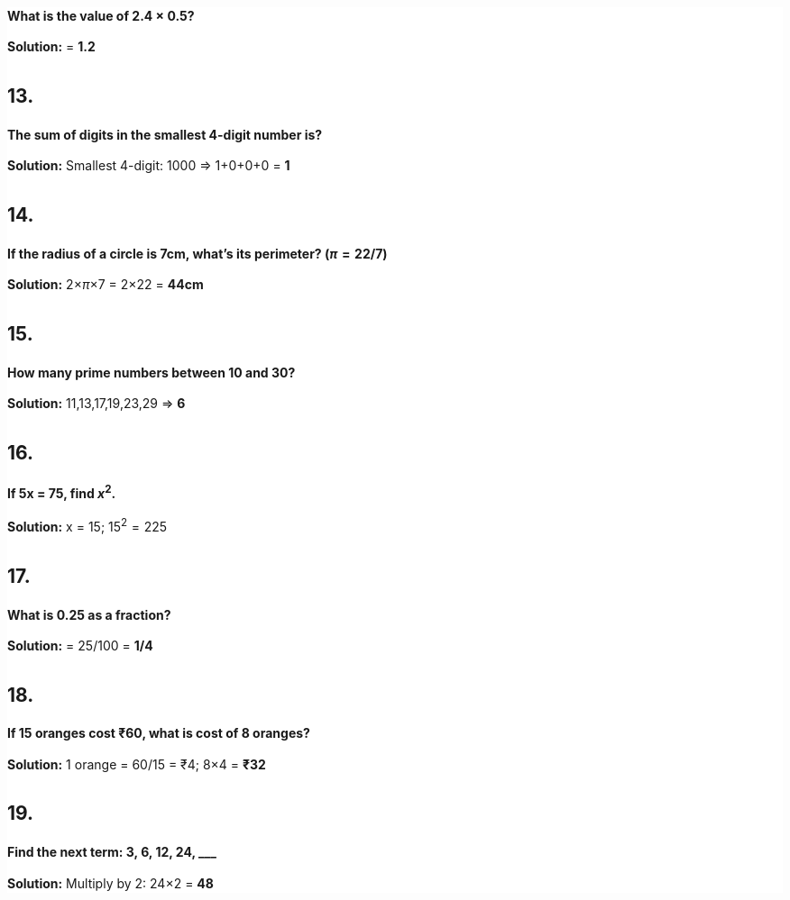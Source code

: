 **What is the value of 2.4 × 0.5?**

**Solution:**
= **1.2**

## 13.

**The sum of digits in the smallest 4-digit number is?**

**Solution:**
Smallest 4-digit: 1000 ⇒ 1+0+0+0 = **1**

## 14.

**If the radius of a circle is 7cm, what’s its perimeter? ($\pi = 22/7$)**

**Solution:**
2×$\pi$×7 = 2×22 = **44cm**

## 15.

**How many prime numbers between 10 and 30?**

**Solution:**
11,13,17,19,23,29 ⇒ **6**

## 16.

**If 5x = 75, find $x^2$.**

**Solution:**
x = 15; $15^2 = 225$

## 17.

**What is 0.25 as a fraction?**

**Solution:**
= 25/100 = **1/4**

## 18.

**If 15 oranges cost ₹60, what is cost of 8 oranges?**

**Solution:**
1 orange = 60/15 = ₹4; 8×4 = **₹32**

## 19.

**Find the next term: 3, 6, 12, 24, ___**

**Solution:**
Multiply by 2:
24×2 = **48**
